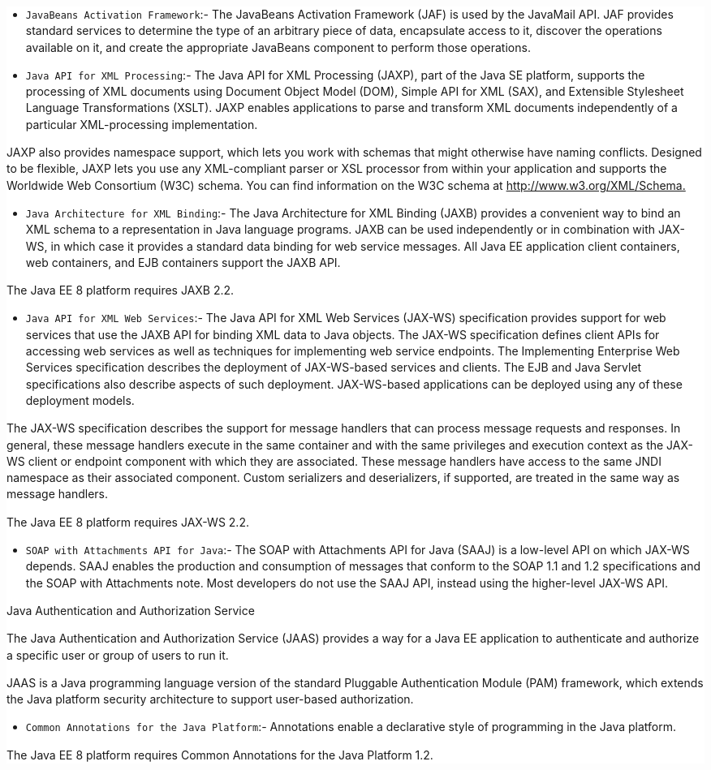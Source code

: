 - `JavaBeans Activation Framework`:- The JavaBeans Activation Framework (JAF) is used by the JavaMail API. JAF provides standard services to determine the type of an arbitrary piece of data, encapsulate access to it, discover the operations available on it, and create the appropriate JavaBeans component to perform those operations.

- `Java API for XML Processing`:- The Java API for XML Processing (JAXP), part of the Java SE platform, supports the processing of XML documents using Document Object Model (DOM), Simple API for XML (SAX), and Extensible Stylesheet Language Transformations (XSLT). JAXP enables applications to parse and transform XML documents independently of a particular XML-processing implementation.

JAXP also provides namespace support, which lets you work with schemas that might otherwise have naming conflicts. Designed to be flexible, JAXP lets you use any XML-compliant parser or XSL processor from within your application and supports the Worldwide Web Consortium (W3C) schema. You can find information on the W3C schema at <http://www.w3.org/XML/Schema.>

- `Java Architecture for XML Binding`:- The Java Architecture for XML Binding (JAXB) provides a convenient way to bind an XML schema to a representation in Java language programs. JAXB can be used independently or in combination with JAX-WS, in which case it provides a standard data binding for web service messages. All Java EE application client containers, web containers, and EJB containers support the JAXB API.

The Java EE 8 platform requires JAXB 2.2.

- `Java API for XML Web Services`:- The Java API for XML Web Services (JAX-WS) specification provides support for web services that use the JAXB API for binding XML data to Java objects. The JAX-WS specification defines client APIs for accessing web services as well as techniques for implementing web service endpoints. The Implementing Enterprise Web Services specification describes the deployment of JAX-WS-based services and clients. The EJB and Java Servlet specifications also describe aspects of such deployment. JAX-WS-based applications can be deployed using any of these deployment models.

The JAX-WS specification describes the support for message handlers that can process message requests and responses. In general, these message handlers execute in the same container and with the same privileges and execution context as the JAX-WS client or endpoint component with which they are associated. These message handlers have access to the same JNDI namespace as their associated component. Custom serializers and deserializers, if supported, are treated in the same way as message handlers.

The Java EE 8 platform requires JAX-WS 2.2.

- `SOAP with Attachments API for Java`:- The SOAP with Attachments API for Java (SAAJ) is a low-level API on which JAX-WS depends. SAAJ enables the production and consumption of messages that conform to the SOAP 1.1 and 1.2 specifications and the SOAP with Attachments note. Most developers do not use the SAAJ API, instead using the higher-level JAX-WS API.

Java Authentication and Authorization Service

The Java Authentication and Authorization Service (JAAS) provides a way for a Java EE application to authenticate and authorize a specific user or group of users to run it.

JAAS is a Java programming language version of the standard Pluggable Authentication Module (PAM) framework, which extends the Java platform security architecture to support user-based authorization.

- `Common Annotations for the Java Platform`:- Annotations enable a declarative style of programming in the Java platform.

The Java EE 8 platform requires Common Annotations for the Java Platform 1.2.
